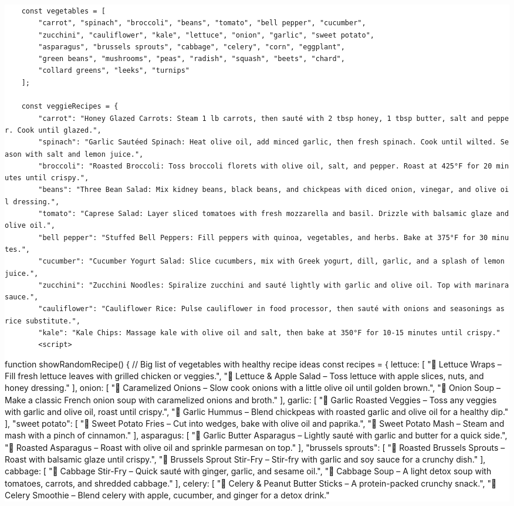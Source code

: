         const vegetables = [
            "carrot", "spinach", "broccoli", "beans", "tomato", "bell pepper", "cucumber", 
            "zucchini", "cauliflower", "kale", "lettuce", "onion", "garlic", "sweet potato",
            "asparagus", "brussels sprouts", "cabbage", "celery", "corn", "eggplant",
            "green beans", "mushrooms", "peas", "radish", "squash", "beets", "chard",
            "collard greens", "leeks", "turnips"
        ];

        const veggieRecipes = {
            "carrot": "Honey Glazed Carrots: Steam 1 lb carrots, then sauté with 2 tbsp honey, 1 tbsp butter, salt and pepper. Cook until glazed.",
            "spinach": "Garlic Sautéed Spinach: Heat olive oil, add minced garlic, then fresh spinach. Cook until wilted. Season with salt and lemon juice.",
            "broccoli": "Roasted Broccoli: Toss broccoli florets with olive oil, salt, and pepper. Roast at 425°F for 20 minutes until crispy.",
            "beans": "Three Bean Salad: Mix kidney beans, black beans, and chickpeas with diced onion, vinegar, and olive oil dressing.",
            "tomato": "Caprese Salad: Layer sliced tomatoes with fresh mozzarella and basil. Drizzle with balsamic glaze and olive oil.",
            "bell pepper": "Stuffed Bell Peppers: Fill peppers with quinoa, vegetables, and herbs. Bake at 375°F for 30 minutes.",
            "cucumber": "Cucumber Yogurt Salad: Slice cucumbers, mix with Greek yogurt, dill, garlic, and a splash of lemon juice.",
            "zucchini": "Zucchini Noodles: Spiralize zucchini and sauté lightly with garlic and olive oil. Top with marinara sauce.",
            "cauliflower": "Cauliflower Rice: Pulse cauliflower in food processor, then sauté with onions and seasonings as rice substitute.",
            "kale": "Kale Chips: Massage kale with olive oil and salt, then bake at 350°F for 10-15 minutes until crispy."
            <script>
function showRandomRecipe() {
  // Big list of vegetables with healthy recipe ideas
  const recipes = {
    lettuce: [
      "🥗 Lettuce Wraps – Fill fresh lettuce leaves with grilled chicken or veggies.",
      "🥗 Lettuce & Apple Salad – Toss lettuce with apple slices, nuts, and honey dressing."
    ],
    onion: [
      "🧅 Caramelized Onions – Slow cook onions with a little olive oil until golden brown.",
      "🧅 Onion Soup – Make a classic French onion soup with caramelized onions and broth."
    ],
    garlic: [
      "🧄 Garlic Roasted Veggies – Toss any veggies with garlic and olive oil, roast until crispy.",
      "🧄 Garlic Hummus – Blend chickpeas with roasted garlic and olive oil for a healthy dip."
    ],
    "sweet potato": [
      "🍠 Sweet Potato Fries – Cut into wedges, bake with olive oil and paprika.",
      "🍠 Sweet Potato Mash – Steam and mash with a pinch of cinnamon."
    ],
    asparagus: [
      "🌱 Garlic Butter Asparagus – Lightly sauté with garlic and butter for a quick side.",
      "🌱 Roasted Asparagus – Roast with olive oil and sprinkle parmesan on top."
    ],
    "brussels sprouts": [
      "🥬 Roasted Brussels Sprouts – Roast with balsamic glaze until crispy.",
      "🥬 Brussels Sprout Stir-Fry – Stir-fry with garlic and soy sauce for a crunchy dish."
    ],
    cabbage: [
      "🥬 Cabbage Stir-Fry – Quick sauté with ginger, garlic, and sesame oil.",
      "🥬 Cabbage Soup – A light detox soup with tomatoes, carrots, and shredded cabbage."
    ],
    celery: [
      "🥒 Celery & Peanut Butter Sticks – A protein-packed crunchy snack.",
      "🥒 Celery Smoothie – Blend celery with apple, cucumber, and ginger for a detox drink."